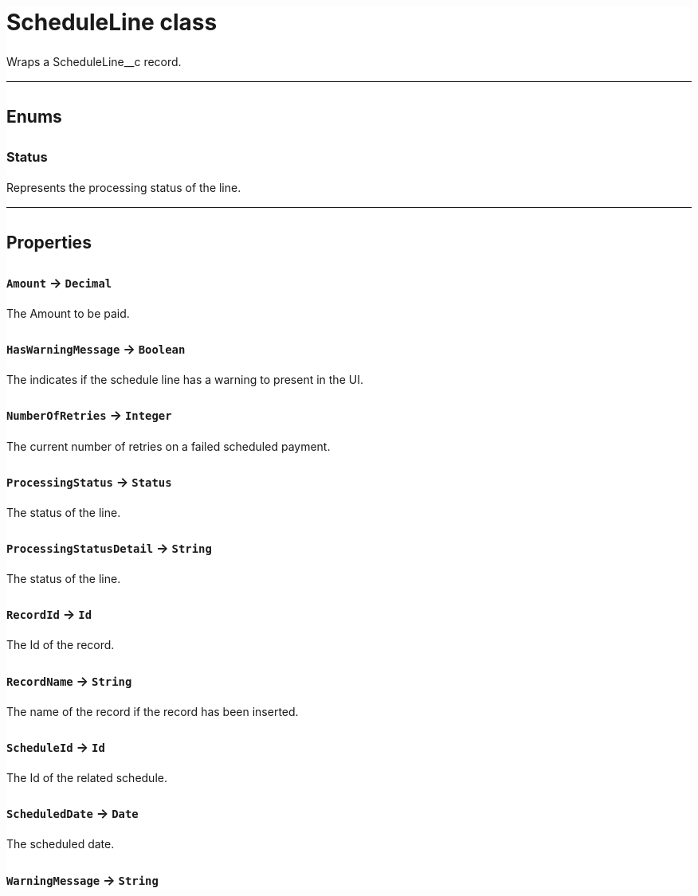 # ScheduleLine class

Wraps a ScheduleLine__c record.

---
## Enums
### Status


Represents the  processing status of the line.

---
## Properties

### `Amount` → `Decimal`

The Amount to be paid.

### `HasWarningMessage` → `Boolean`

The indicates if the schedule line has a warning to present in the UI.

### `NumberOfRetries` → `Integer`

The current number of retries on a failed scheduled payment.

### `ProcessingStatus` → `Status`

The status of the line.

### `ProcessingStatusDetail` → `String`

The status of the line.

### `RecordId` → `Id`

The Id of the record.

### `RecordName` → `String`

The name of the record if the record has been inserted.

### `ScheduleId` → `Id`

The Id of the related schedule.

### `ScheduledDate` → `Date`

The scheduled date.

### `WarningMessage` → `String`
